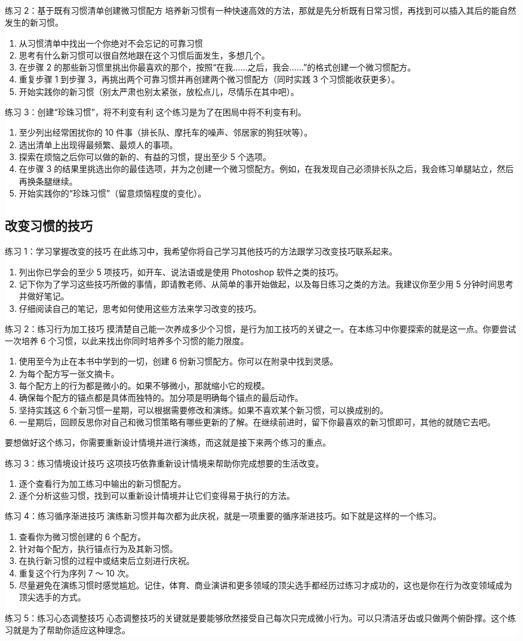练习 2：基于既有习惯清单创建微习惯配方
培养新习惯有一种快速高效的方法，那就是先分析既有日常习惯，再找到可以插入其后的能自然发生的新习惯。

1. 从习惯清单中找出一个你绝对不会忘记的可靠习惯
2. 思考有什么新习惯可以很自然地跟在这个习惯后面发生，多想几个。
3. 在步骤 2 的那些新习惯里挑出你最喜欢的那个，按照“在我……之后，我会……”的格式创建一个微习惯配方。
4. 重复步骤 1 到步骤 3，再挑出两个可靠习惯并再创建两个微习惯配方（同时实践 3 个习惯能收获更多）。
5. 开始实践你的新习惯（别太严肃也别太紧张，放松点儿，尽情乐在其中吧）。

练习 3：创建“珍珠习惯”，将不利变有利
这个练习是为了在困局中将不利变有利。

1. 至少列出经常困扰你的 10 件事（排长队、摩托车的噪声、邻居家的狗狂吠等）。
2. 选出清单上出现得最频繁、最烦人的事项。
3. 探索在烦恼之后你可以做的新的、有益的习惯，提出至少 5 个选项。
4. 在步骤 3 的结果里挑选出你的最佳选项，并为之创建一个微习惯配方。例如，在我发现自己必须排长队之后，我会练习单腿站立，然后再换条腿继续。
5. 开始实践你的“珍珠习惯”（留意烦恼程度的变化）。

## 改变习惯的技巧

练习 1：学习掌握改变的技巧
在此练习中，我希望你将自己学习其他技巧的方法跟学习改变技巧联系起来。

1. 列出你已学会的至少 5 项技巧，如开车、说法语或是使用 Photoshop 软件之类的技巧。
2. 记下你为了学习这些技巧所做的事情，即请教老师、从简单的事开始做起，以及每日练习之类的方法。我建议你至少用 5 分钟时间思考并做好笔记。
3. 仔细阅读自己的笔记，思考如何使用这些方法来学习改变的技巧。

练习 2：练习行为加工技巧
摸清楚自己能一次养成多少个习惯，是行为加工技巧的关键之一。在本练习中你要探索的就是这一点。你要尝试一次培养 6 个习惯，以此来找出你同时培养多个习惯的能力限度。

1. 使用至今为止在本书中学到的一切，创建 6 份新习惯配方。你可以在附录中找到灵感。
2. 为每个配方写一张文摘卡。
3. 每个配方上的行为都是微小的。如果不够微小，那就缩小它的规模。
4. 确保每个配方的锚点都是具体而独特的。加分项是明确每个锚点的最后动作。
5. 坚持实践这 6 个新习惯一星期，可以根据需要修改和演练。如果不喜欢某个新习惯，可以换成别的。
6. 一星期后，回顾反思你对自己和微习惯策略有哪些更新的了解。在继续前进时，留下你最喜欢的新习惯即可，其他的就随它去吧。

要想做好这个练习，你需要重新设计情境并进行演练，而这就是接下来两个练习的重点。

练习 3：练习情境设计技巧
这项技巧依靠重新设计情境来帮助你完成想要的生活改变。

1. 逐个查看行为加工练习中输出的新习惯配方。
2. 逐个分析这些习惯，找到可以重新设计情境并让它们变得易于执行的方法。

练习 4：练习循序渐进技巧
演练新习惯并每次都为此庆祝，就是一项重要的循序渐进技巧。如下就是这样的一个练习。

1. 查看你为微习惯创建的 6 个配方。
2. 针对每个配方，执行锚点行为及其新习惯。
3. 在执行新习惯的过程中或结束后立刻进行庆祝。
4. 重复这个行为序列 7 ～ 10 次。
5. 尽量避免在演练习惯时感觉尴尬。记住，体育、商业演讲和更多领域的顶尖选手都经历过练习才成功的，这也是你在行为改变领域成为顶尖选手的方式。

练习 5：练习心态调整技巧
心态调整技巧的关键就是要能够欣然接受自己每次只完成微小行为。可以只清洁牙齿或只做两个俯卧撑。这个练习就是为了帮助你适应这种理念。
